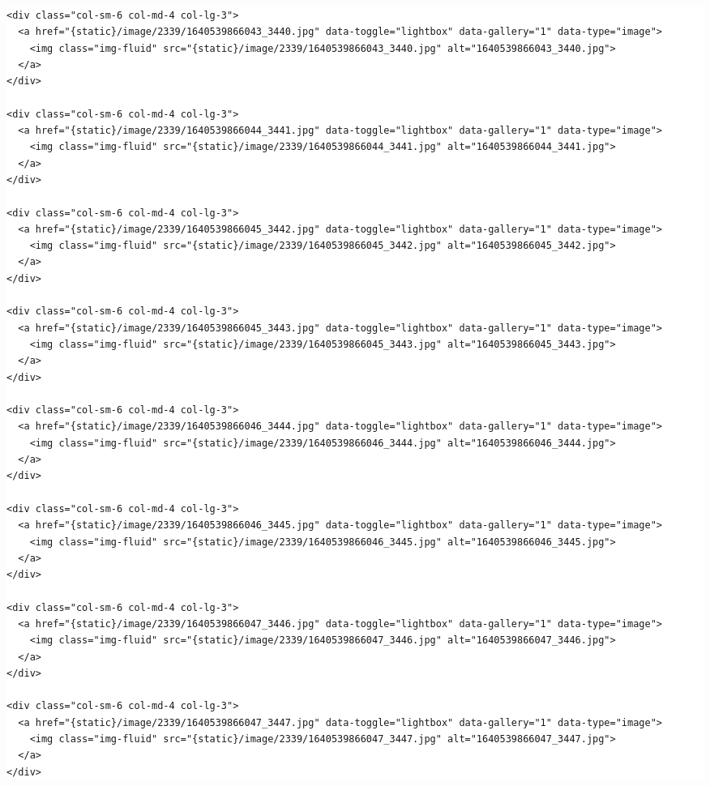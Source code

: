     <div class="col-sm-6 col-md-4 col-lg-3">
      <a href="{static}/image/2339/1640539866043_3440.jpg" data-toggle="lightbox" data-gallery="1" data-type="image">
        <img class="img-fluid" src="{static}/image/2339/1640539866043_3440.jpg" alt="1640539866043_3440.jpg">
      </a>
    </div>

    <div class="col-sm-6 col-md-4 col-lg-3">
      <a href="{static}/image/2339/1640539866044_3441.jpg" data-toggle="lightbox" data-gallery="1" data-type="image">
        <img class="img-fluid" src="{static}/image/2339/1640539866044_3441.jpg" alt="1640539866044_3441.jpg">
      </a>
    </div>

    <div class="col-sm-6 col-md-4 col-lg-3">
      <a href="{static}/image/2339/1640539866045_3442.jpg" data-toggle="lightbox" data-gallery="1" data-type="image">
        <img class="img-fluid" src="{static}/image/2339/1640539866045_3442.jpg" alt="1640539866045_3442.jpg">
      </a>
    </div>

    <div class="col-sm-6 col-md-4 col-lg-3">
      <a href="{static}/image/2339/1640539866045_3443.jpg" data-toggle="lightbox" data-gallery="1" data-type="image">
        <img class="img-fluid" src="{static}/image/2339/1640539866045_3443.jpg" alt="1640539866045_3443.jpg">
      </a>
    </div>

    <div class="col-sm-6 col-md-4 col-lg-3">
      <a href="{static}/image/2339/1640539866046_3444.jpg" data-toggle="lightbox" data-gallery="1" data-type="image">
        <img class="img-fluid" src="{static}/image/2339/1640539866046_3444.jpg" alt="1640539866046_3444.jpg">
      </a>
    </div>

    <div class="col-sm-6 col-md-4 col-lg-3">
      <a href="{static}/image/2339/1640539866046_3445.jpg" data-toggle="lightbox" data-gallery="1" data-type="image">
        <img class="img-fluid" src="{static}/image/2339/1640539866046_3445.jpg" alt="1640539866046_3445.jpg">
      </a>
    </div>

    <div class="col-sm-6 col-md-4 col-lg-3">
      <a href="{static}/image/2339/1640539866047_3446.jpg" data-toggle="lightbox" data-gallery="1" data-type="image">
        <img class="img-fluid" src="{static}/image/2339/1640539866047_3446.jpg" alt="1640539866047_3446.jpg">
      </a>
    </div>

    <div class="col-sm-6 col-md-4 col-lg-3">
      <a href="{static}/image/2339/1640539866047_3447.jpg" data-toggle="lightbox" data-gallery="1" data-type="image">
        <img class="img-fluid" src="{static}/image/2339/1640539866047_3447.jpg" alt="1640539866047_3447.jpg">
      </a>
    </div>
